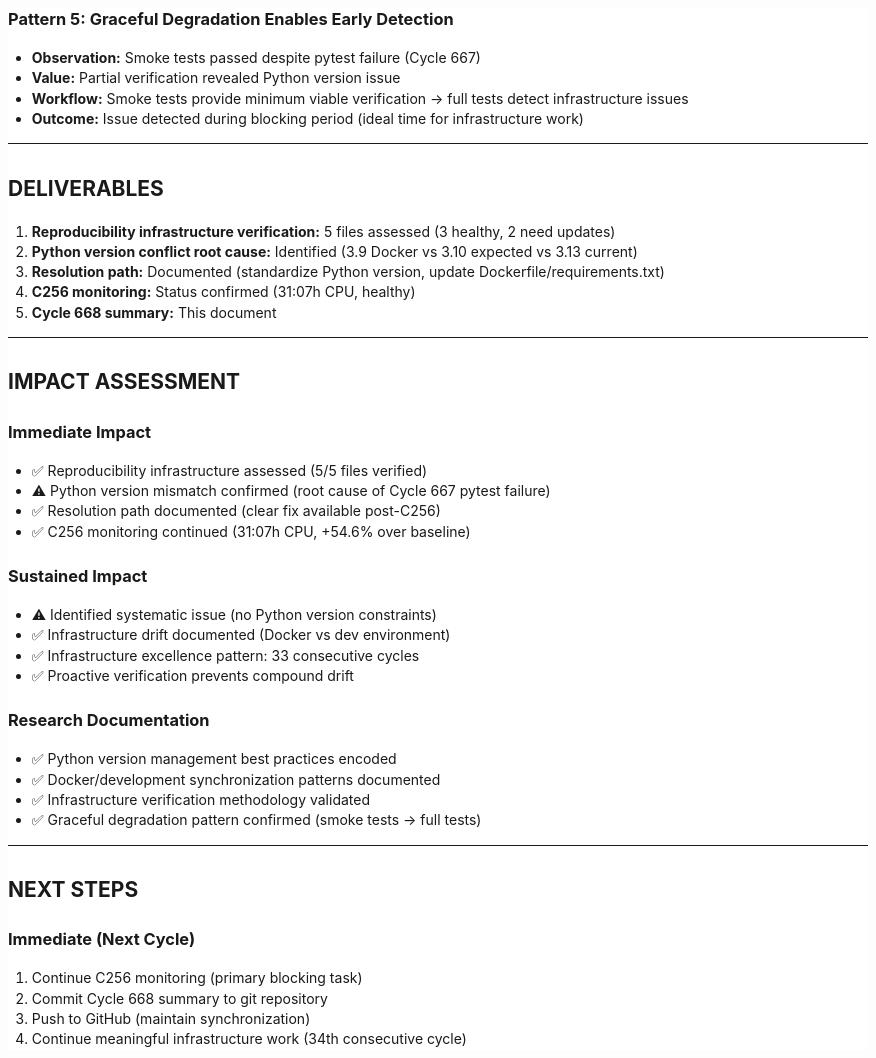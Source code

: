 ### Pattern 5: Graceful Degradation Enables Early Detection
- **Observation:** Smoke tests passed despite pytest failure (Cycle 667)
- **Value:** Partial verification revealed Python version issue
- **Workflow:** Smoke tests provide minimum viable verification → full tests detect infrastructure issues
- **Outcome:** Issue detected during blocking period (ideal time for infrastructure work)

---

## DELIVERABLES

1. **Reproducibility infrastructure verification:** 5 files assessed (3 healthy, 2 need updates)
2. **Python version conflict root cause:** Identified (3.9 Docker vs 3.10 expected vs 3.13 current)
3. **Resolution path:** Documented (standardize Python version, update Dockerfile/requirements.txt)
4. **C256 monitoring:** Status confirmed (31:07h CPU, healthy)
5. **Cycle 668 summary:** This document

---

## IMPACT ASSESSMENT

### Immediate Impact
- ✅ Reproducibility infrastructure assessed (5/5 files verified)
- ⚠️ Python version mismatch confirmed (root cause of Cycle 667 pytest failure)
- ✅ Resolution path documented (clear fix available post-C256)
- ✅ C256 monitoring continued (31:07h CPU, +54.6% over baseline)

### Sustained Impact
- ⚠️ Identified systematic issue (no Python version constraints)
- ✅ Infrastructure drift documented (Docker vs dev environment)
- ✅ Infrastructure excellence pattern: 33 consecutive cycles
- ✅ Proactive verification prevents compound drift

### Research Documentation
- ✅ Python version management best practices encoded
- ✅ Docker/development synchronization patterns documented
- ✅ Infrastructure verification methodology validated
- ✅ Graceful degradation pattern confirmed (smoke tests → full tests)

---

## NEXT STEPS

### Immediate (Next Cycle)
1. Continue C256 monitoring (primary blocking task)
2. Commit Cycle 668 summary to git repository
3. Push to GitHub (maintain synchronization)
4. Continue meaningful infrastructure work (34th consecutive cycle)
